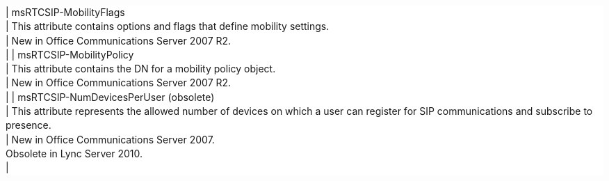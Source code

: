 | msRTCSIP-MobilityFlags  <br/>                                | This attribute contains options and flags that define mobility settings.  <br/>                                                                                                                                                                                                                                                                                                                                                                                                                                                                                                                                                                                                                                                                                                                                                                                                                                                                                                                                                                                                                                                                                                                                                                                                                                                                                         | New in Office Communications Server 2007 R2.  <br/>                                                                                                                                                                                                                                                                                                                                                                                                                                                                                                                                           |
| msRTCSIP-MobilityPolicy  <br/>                               | This attribute contains the DN for a mobility policy object.  <br/>                                                                                                                                                                                                                                                                                                                                                                                                                                                                                                                                                                                                                                                                                                                                                                                                                                                                                                                                                                                                                                                                                                                                                                                                                                                                                                     | New in Office Communications Server 2007 R2.  <br/>                                                                                                                                                                                                                                                                                                                                                                                                                                                                                                                                           |
| msRTCSIP-NumDevicesPerUser (obsolete)  <br/>                 | This attribute represents the allowed number of devices on which a user can register for SIP communications and subscribe to presence.  <br/>                                                                                                                                                                                                                                                                                                                                                                                                                                                                                                                                                                                                                                                                                                                                                                                                                                                                                                                                                                                                                                                                                                                                                                                                                           | New in Office Communications Server 2007.  <br/> Obsolete in Lync Server 2010.  <br/>                                                                                                                                                                                                                                                                                                                                                                                                                                                                                                         |